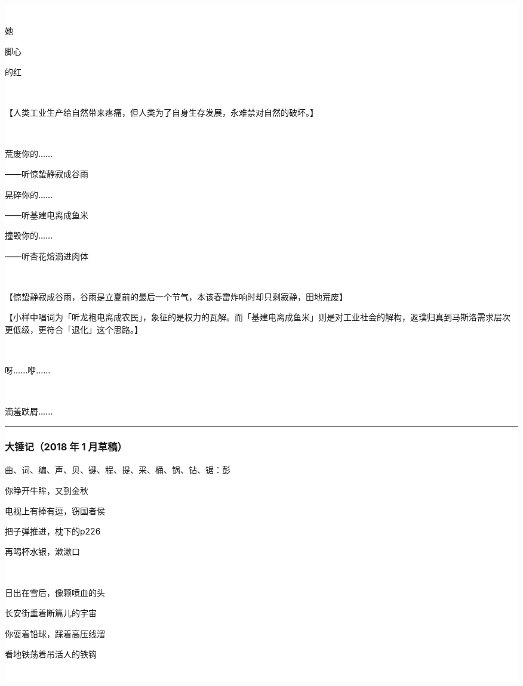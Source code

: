 &nbsp;

她

脚⼼

的红

&nbsp;

【人类工业生产给自然带来疼痛，但人类为了自身生存发展，永难禁对自然的破坏。】

&nbsp;

荒废你的...…

——听惊蛰静寂成⾕⾬

晃碎你的...…

——听基建电离成鱼⽶

撞毁你的...…

——听杏花熔滴进⾁体

&nbsp;

【惊蛰静寂成⾕⾬，⾕⾬是立夏前的最后一个节气，本该春雷炸响时却只剩寂静，田地荒废】

【小样中唱词为「听龙袍电离成农民」，象征的是权力的瓦解。而「基建电离成鱼米」则是对工业社会的解构，返璞归真到马斯洛需求层次更低级，更符合「退化」这个思路。】

&nbsp;

呀......咿...…

&nbsp;

滴羞跌屑......

---
### ⼤锤记（2018 年 1 ⽉草稿）

曲、词、编、声、贝、键、程、提、采、桶、锅、钻、锯：彭

你睁开⽜眸，又到⾦秋

电视上有捧有逗，窃国者侯

把⼦弹推进，枕下的p226

再喝杯⽔银，漱漱口

&nbsp;

⽇出在雪后，像颗喷⾎的头

长安街垂着断篇⼉的宇宙

你耍着铅球，踩着⾼压线溜

看地铁荡着吊活⼈的铁钩

&nbsp;
